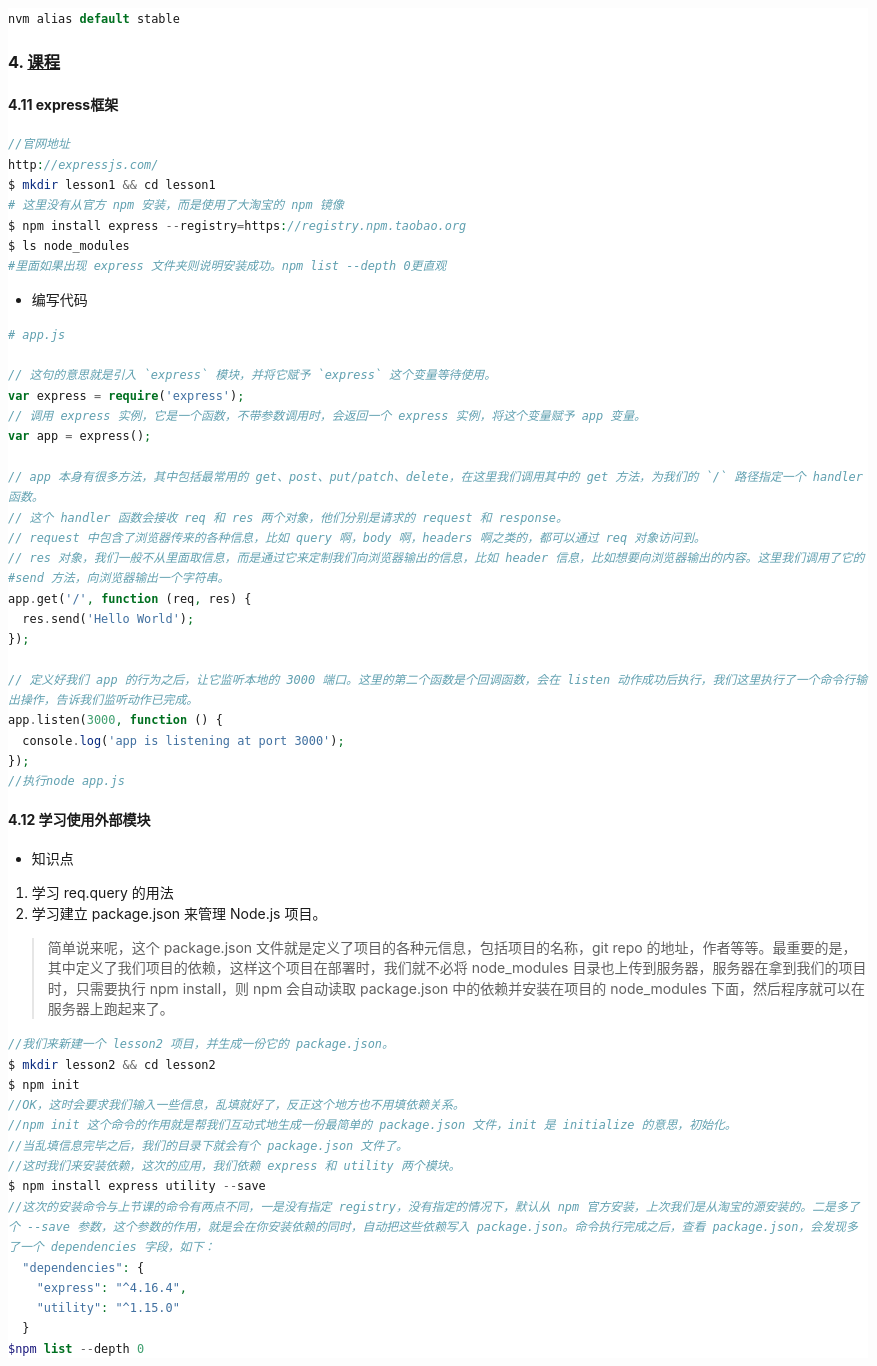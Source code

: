 ```php
nvm alias default stable
```

### 4. [课程](https://gitee.com/lizengcai/node-lessons)
#### 4.11 express框架
```php
//官网地址
http://expressjs.com/ 
$ mkdir lesson1 && cd lesson1
# 这里没有从官方 npm 安装，而是使用了大淘宝的 npm 镜像
$ npm install express --registry=https://registry.npm.taobao.org
$ ls node_modules
#里面如果出现 express 文件夹则说明安装成功。npm list --depth 0更直观
```

- 编写代码
```php
# app.js

// 这句的意思就是引入 `express` 模块，并将它赋予 `express` 这个变量等待使用。
var express = require('express');
// 调用 express 实例，它是一个函数，不带参数调用时，会返回一个 express 实例，将这个变量赋予 app 变量。
var app = express();

// app 本身有很多方法，其中包括最常用的 get、post、put/patch、delete，在这里我们调用其中的 get 方法，为我们的 `/` 路径指定一个 handler 函数。
// 这个 handler 函数会接收 req 和 res 两个对象，他们分别是请求的 request 和 response。
// request 中包含了浏览器传来的各种信息，比如 query 啊，body 啊，headers 啊之类的，都可以通过 req 对象访问到。
// res 对象，我们一般不从里面取信息，而是通过它来定制我们向浏览器输出的信息，比如 header 信息，比如想要向浏览器输出的内容。这里我们调用了它的 #send 方法，向浏览器输出一个字符串。
app.get('/', function (req, res) {
  res.send('Hello World');
});

// 定义好我们 app 的行为之后，让它监听本地的 3000 端口。这里的第二个函数是个回调函数，会在 listen 动作成功后执行，我们这里执行了一个命令行输出操作，告诉我们监听动作已完成。
app.listen(3000, function () {
  console.log('app is listening at port 3000');
});
//执行node app.js
```

#### 4.12 学习使用外部模块
- 知识点
1. 学习 req.query 的用法
2. 学习建立 package.json 来管理 Node.js 项目。

> 简单说来呢，这个 package.json 文件就是定义了项目的各种元信息，包括项目的名称，git repo 的地址，作者等等。最重要的是，其中定义了我们项目的依赖，这样这个项目在部署时，我们就不必将 node_modules 目录也上传到服务器，服务器在拿到我们的项目时，只需要执行 npm install，则 npm 会自动读取 package.json 中的依赖并安装在项目的 node_modules 下面，然后程序就可以在服务器上跑起来了。

```php
//我们来新建一个 lesson2 项目，并生成一份它的 package.json。
$ mkdir lesson2 && cd lesson2
$ npm init
//OK，这时会要求我们输入一些信息，乱填就好了，反正这个地方也不用填依赖关系。
//npm init 这个命令的作用就是帮我们互动式地生成一份最简单的 package.json 文件，init 是 initialize 的意思，初始化。
//当乱填信息完毕之后，我们的目录下就会有个 package.json 文件了。
//这时我们来安装依赖，这次的应用，我们依赖 express 和 utility 两个模块。
$ npm install express utility --save
//这次的安装命令与上节课的命令有两点不同，一是没有指定 registry，没有指定的情况下，默认从 npm 官方安装，上次我们是从淘宝的源安装的。二是多了个 --save 参数，这个参数的作用，就是会在你安装依赖的同时，自动把这些依赖写入 package.json。命令执行完成之后，查看 package.json，会发现多了一个 dependencies 字段，如下：
  "dependencies": {
    "express": "^4.16.4",
    "utility": "^1.15.0"
  }
$npm list --depth 0
```